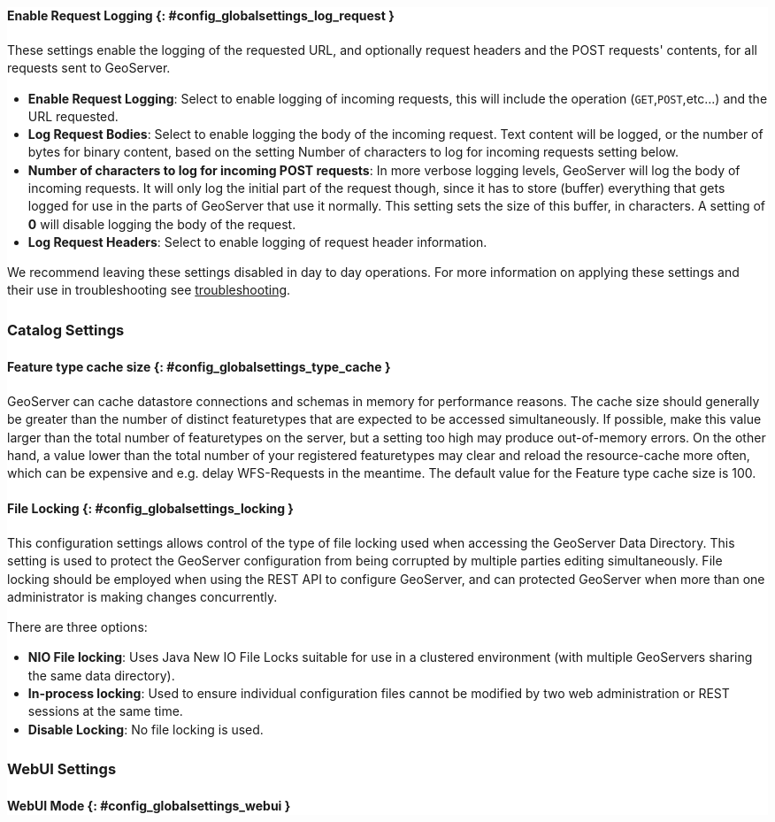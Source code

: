 #### Enable Request Logging {: #config_globalsettings_log_request }

These settings enable the logging of the requested URL, and optionally request headers and the POST requests' contents, for all requests sent to GeoServer.

-   **Enable Request Logging**: Select to enable logging of incoming requests, this will include the operation (`GET`,`POST`,etc\...) and the URL requested.
-   **Log Request Bodies**: Select to enable logging the body of the incoming request. Text content will be logged, or the number of bytes for binary content, based on the setting Number of characters to log for incoming requests setting below.
-   **Number of characters to log for incoming POST requests**: In more verbose logging levels, GeoServer will log the body of incoming requests. It will only log the initial part of the request though, since it has to store (buffer) everything that gets logged for use in the parts of GeoServer that use it normally. This setting sets the size of this buffer, in characters. A setting of **0** will disable logging the body of the request.
-   **Log Request Headers**: Select to enable logging of request header information.

We recommend leaving these settings disabled in day to day operations. For more information on applying these settings and their use in troubleshooting see [troubleshooting](../production/troubleshooting.md#troubleshooting_requests).

### Catalog Settings

#### Feature type cache size {: #config_globalsettings_type_cache }

GeoServer can cache datastore connections and schemas in memory for performance reasons. The cache size should generally be greater than the number of distinct featuretypes that are expected to be accessed simultaneously. If possible, make this value larger than the total number of featuretypes on the server, but a setting too high may produce out-of-memory errors. On the other hand, a value lower than the total number of your registered featuretypes may clear and reload the resource-cache more often, which can be expensive and e.g. delay WFS-Requests in the meantime. The default value for the Feature type cache size is 100.

#### File Locking {: #config_globalsettings_locking }

This configuration settings allows control of the type of file locking used when accessing the GeoServer Data Directory. This setting is used to protect the GeoServer configuration from being corrupted by multiple parties editing simultaneously. File locking should be employed when using the REST API to configure GeoServer, and can protected GeoServer when more than one administrator is making changes concurrently.

There are three options:

-   **NIO File locking**: Uses Java New IO File Locks suitable for use in a clustered environment (with multiple GeoServers sharing the same data directory).
-   **In-process locking**: Used to ensure individual configuration files cannot be modified by two web administration or REST sessions at the same time.
-   **Disable Locking**: No file locking is used.

### WebUI Settings

#### WebUI Mode {: #config_globalsettings_webui }
